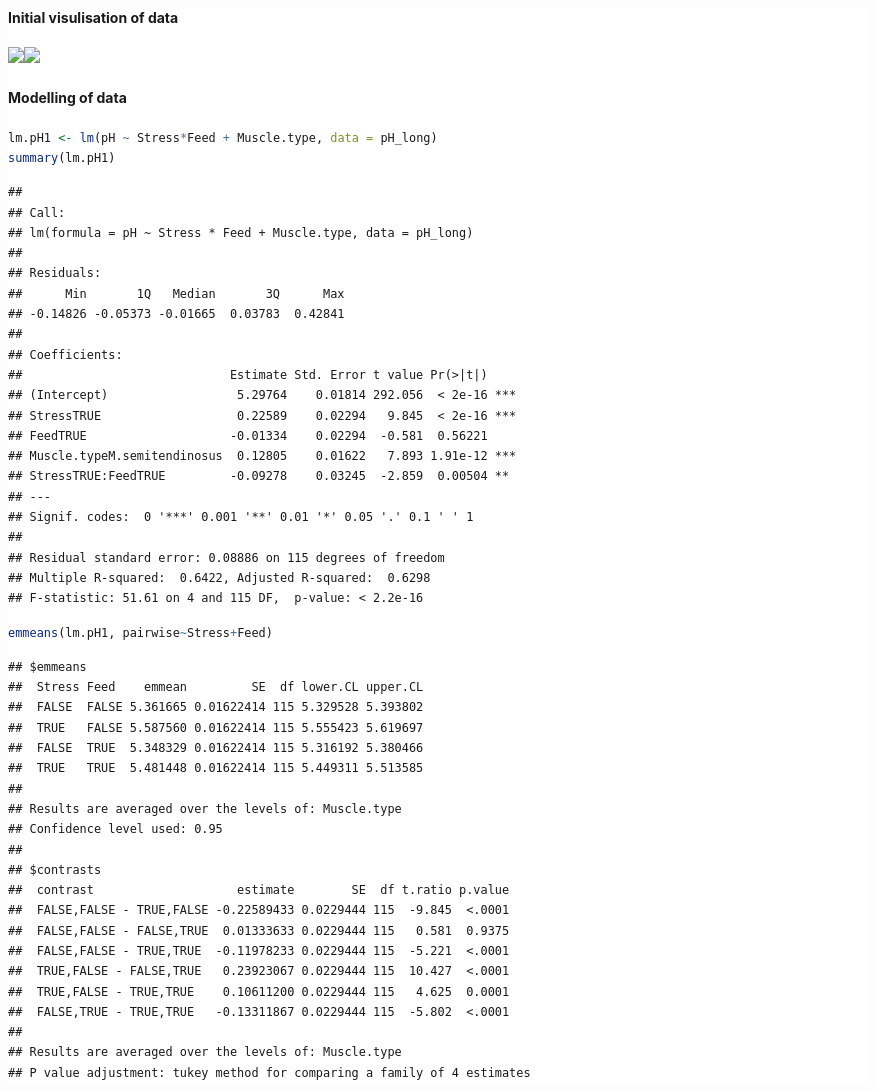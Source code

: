 ```
```

#### Initial visulisation of data

![](sheep_knitr_files/figure-html/pH_plot1-1.png)![](sheep_knitr_files/figure-html/pH_plot1-2.png)

#### Modelling of data


```r
lm.pH1 <- lm(pH ~ Stress*Feed + Muscle.type, data = pH_long)
summary(lm.pH1)
```

```
## 
## Call:
## lm(formula = pH ~ Stress * Feed + Muscle.type, data = pH_long)
## 
## Residuals:
##      Min       1Q   Median       3Q      Max 
## -0.14826 -0.05373 -0.01665  0.03783  0.42841 
## 
## Coefficients:
##                             Estimate Std. Error t value Pr(>|t|)    
## (Intercept)                  5.29764    0.01814 292.056  < 2e-16 ***
## StressTRUE                   0.22589    0.02294   9.845  < 2e-16 ***
## FeedTRUE                    -0.01334    0.02294  -0.581  0.56221    
## Muscle.typeM.semitendinosus  0.12805    0.01622   7.893 1.91e-12 ***
## StressTRUE:FeedTRUE         -0.09278    0.03245  -2.859  0.00504 ** 
## ---
## Signif. codes:  0 '***' 0.001 '**' 0.01 '*' 0.05 '.' 0.1 ' ' 1
## 
## Residual standard error: 0.08886 on 115 degrees of freedom
## Multiple R-squared:  0.6422,	Adjusted R-squared:  0.6298 
## F-statistic: 51.61 on 4 and 115 DF,  p-value: < 2.2e-16
```

```r
emmeans(lm.pH1, pairwise~Stress+Feed)
```

```
## $emmeans
##  Stress Feed    emmean         SE  df lower.CL upper.CL
##  FALSE  FALSE 5.361665 0.01622414 115 5.329528 5.393802
##  TRUE   FALSE 5.587560 0.01622414 115 5.555423 5.619697
##  FALSE  TRUE  5.348329 0.01622414 115 5.316192 5.380466
##  TRUE   TRUE  5.481448 0.01622414 115 5.449311 5.513585
## 
## Results are averaged over the levels of: Muscle.type 
## Confidence level used: 0.95 
## 
## $contrasts
##  contrast                    estimate        SE  df t.ratio p.value
##  FALSE,FALSE - TRUE,FALSE -0.22589433 0.0229444 115  -9.845  <.0001
##  FALSE,FALSE - FALSE,TRUE  0.01333633 0.0229444 115   0.581  0.9375
##  FALSE,FALSE - TRUE,TRUE  -0.11978233 0.0229444 115  -5.221  <.0001
##  TRUE,FALSE - FALSE,TRUE   0.23923067 0.0229444 115  10.427  <.0001
##  TRUE,FALSE - TRUE,TRUE    0.10611200 0.0229444 115   4.625  0.0001
##  FALSE,TRUE - TRUE,TRUE   -0.13311867 0.0229444 115  -5.802  <.0001
## 
## Results are averaged over the levels of: Muscle.type 
## P value adjustment: tukey method for comparing a family of 4 estimates
```
